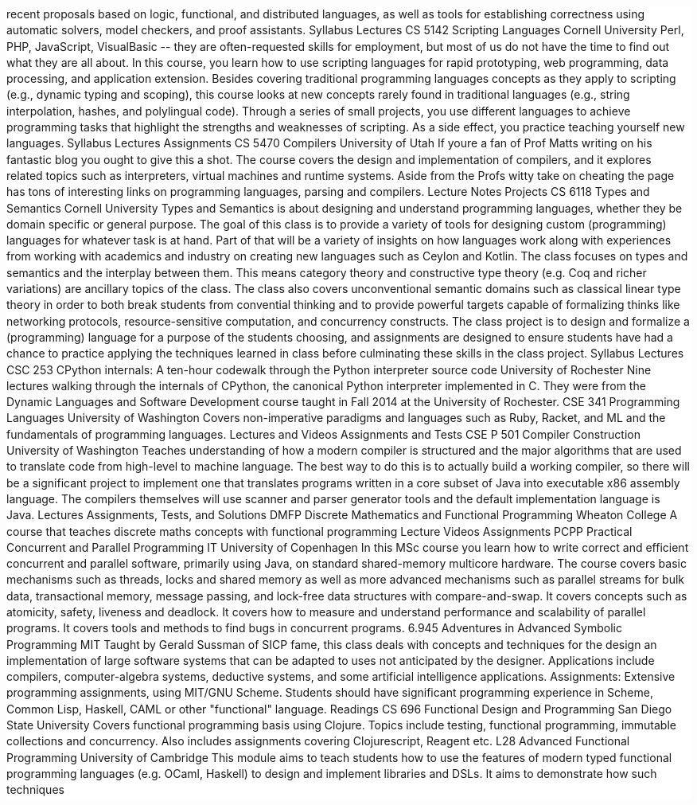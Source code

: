recent proposals based on logic, functional, and distributed languages, as well as tools for establishing correctness using automatic solvers, model checkers, and proof assistants. Syllabus Lectures CS 5142 Scripting Languages Cornell University Perl, PHP, JavaScript, VisualBasic -- they are often-requested skills for employment, but most of us do not have the time to find out what they are all about. In this course, you learn how to use scripting languages for rapid prototyping, web programming, data processing, and application extension. Besides covering traditional programming languages concepts as they apply to scripting (e.g., dynamic typing and scoping), this course looks at new concepts rarely found in traditional languages (e.g., string interpolation, hashes, and polylingual code). Through a series of small projects, you use different languages to achieve programming tasks that highlight the strengths and weaknesses of scripting. As a side effect, you practice teaching yourself new languages. Syllabus Lectures Assignments CS 5470 Compilers University of Utah If youre a fan of Prof Matts writing on his fantastic blog you ought to give this a shot. The course covers the design and implementation of compilers, and it explores related topics such as interpreters, virtual machines and runtime systems. Aside from the Profs witty take on cheating the page has tons of interesting links on programming languages, parsing and compilers. Lecture Notes Projects CS 6118 Types and Semantics Cornell University Types and Semantics is about designing and understand programming languages, whether they be domain specific or general purpose. The goal of this class is to provide a variety of tools for designing custom (programming) languages for whatever task is at hand. Part of that will be a variety of insights on how languages work along with experiences from working with academics and industry on creating new languages such as Ceylon and Kotlin. The class focuses on types and semantics and the interplay between them. This means category theory and constructive type theory (e.g. Coq and richer variations) are ancillary topics of the class. The class also covers unconventional semantic domains such as classical linear type theory in order to both break students from convential thinking and to provide powerful targets capable of formalizing thinks like networking protocols, resource-sensitive computation, and concurrency constructs. The class project is to design and formalize a (programming) language for a purpose of the students choosing, and assignments are designed to ensure students have had a chance to practice applying the techniques learned in class before culminating these skills in the class project. Syllabus Lectures CSC 253 CPython internals: A ten-hour codewalk through the Python interpreter source code University of Rochester Nine lectures walking through the internals of CPython, the canonical Python interpreter implemented in C. They were from the Dynamic Languages and Software Development course taught in Fall 2014 at the University of Rochester. CSE 341 Programming Languages University of Washington Covers non-imperative paradigms and languages such as Ruby, Racket, and ML and the fundamentals of programming languages. Lectures and Videos Assignments and Tests CSE P 501 Compiler Construction University of Washington Teaches understanding of how a modern compiler is structured and the major algorithms that are used to translate code from high-level to machine language. The best way to do this is to actually build a working compiler, so there will be a significant project to implement one that translates programs written in a core subset of Java into executable x86 assembly language. The compilers themselves will use scanner and parser generator tools and the default implementation language is Java. Lectures Assignments, Tests, and Solutions DMFP Discrete Mathematics and Functional Programming Wheaton College A course that teaches discrete maths concepts with functional programming Lecture Videos Assignments PCPP Practical Concurrent and Parallel Programming IT University of Copenhagen In this MSc course you learn how to write correct and efficient concurrent and parallel software, primarily using Java, on standard shared-memory multicore hardware. The course covers basic mechanisms such as threads, locks and shared memory as well as more advanced mechanisms such as parallel streams for bulk data, transactional memory, message passing, and lock-free data structures with compare-and-swap. It covers concepts such as atomicity, safety, liveness and deadlock. It covers how to measure and understand performance and scalability of parallel programs. It covers tools and methods to find bugs in concurrent programs. 6.945 Adventures in Advanced Symbolic Programming MIT Taught by Gerald Sussman of SICP fame, this class deals with concepts and techniques for the design an implementation of large software systems that can be adapted to uses not anticipated by the designer. Applications include compilers, computer-algebra systems, deductive systems, and some artificial intelligence applications. Assignments: Extensive programming assignments, using MIT/GNU Scheme. Students should have significant programming experience in Scheme, Common Lisp, Haskell, CAML or other "functional" language. Readings CS 696 Functional Design and Programming San Diego State University Covers functional programming basis using Clojure. Topics include testing, functional programming, immutable collections and concurrency. Also includes assignments covering Clojurescript, Reagent etc. L28 Advanced Functional Programming University of Cambridge This module aims to teach students how to use the features of modern typed functional programming languages (e.g. OCaml, Haskell) to design and implement libraries and DSLs. It aims to demonstrate how such techniques